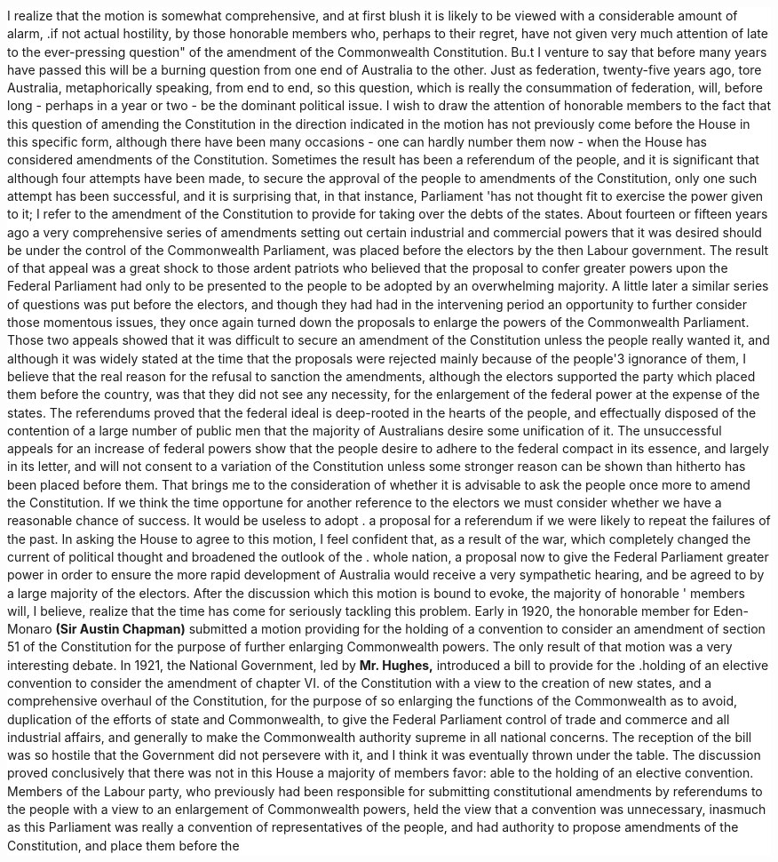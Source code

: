 I realize that the motion is somewhat comprehensive, and at first blush it is likely to be viewed with a considerable amount of alarm, .if not actual hostility, by those honorable members who, perhaps to their regret, have not given very much attention of late to the ever-pressing question" of the amendment of the Commonwealth Constitution. Bu.t I venture to say that before many years have passed this will be a burning question from one end of Australia to the other. Just as federation, twenty-five years ago, tore Australia, metaphorically speaking, from end to end, so this question, which is really the consummation of federation, will, before long - perhaps in a year or two - be the dominant political issue. I wish to draw the attention of honorable members to the fact that this question of amending the Constitution in the direction indicated in the motion has not previously come before the House in this specific form, although there have been many occasions - one can hardly number them now - when the House has considered amendments of the Constitution. Sometimes the result has been a referendum of the people, and it is significant that although four attempts have been made, to secure the approval of the people to amendments of the Constitution, only one such attempt has been successful, and it is surprising that, in that instance, Parliament 'has not thought fit to exercise the power given to it; I refer to the amendment of the Constitution to provide for taking over the debts of the states. About fourteen or fifteen years ago a very comprehensive series of  amendments setting out certain industrial and commercial powers that it was desired should be under the control of the Commonwealth Parliament, was placed before the electors by the then Labour government. The result of that appeal was a great shock to those ardent patriots who believed that the proposal to confer greater powers upon the Federal Parliament had only to be presented to the people to be adopted by an overwhelming majority. A little later a similar series of questions was put before the electors, and though they had had in the intervening period an opportunity to further consider those momentous issues, they once again turned down the proposals to enlarge the powers of the Commonwealth Parliament. Those two appeals showed that it was difficult to secure an amendment of the Constitution unless the people really wanted it, and although it was widely stated at the time that the proposals were rejected mainly because of the people'3 ignorance of them, I believe that the real reason for the refusal to sanction the amendments, although the electors supported the party which placed them before the country, was that they did not see any necessity, for the enlargement of the federal power at the expense of the states. The referendums proved that the federal ideal is deep-rooted in the hearts of the people, and effectually disposed of the contention of a large number of public men that the majority of Australians desire some unification of it. The unsuccessful appeals for an increase of federal powers show that the people desire to adhere to the federal compact in its essence, and largely in its letter, and will not consent to a variation of the Constitution unless some stronger reason can be shown than hitherto has been placed before them. That brings me to the consideration of whether it is advisable to ask the people once more to amend the Constitution. If we think the time opportune for another reference to the electors we must consider whether we have a reasonable chance of success. It would be useless to adopt . a proposal for a referendum if we were likely to repeat the failures of the past. In asking the House to agree to this motion, I feel confident that, as a result of the war, which completely changed the current of political thought and broadened the outlook of  the  . whole nation, a proposal now to give the Federal Parliament greater power in order to ensure the more rapid development of Australia would receive a very sympathetic hearing, and be agreed to by a large majority of the electors. After the discussion which this motion is bound to evoke, the majority of honorable ' members will, I believe, realize that the time has come for seriously tackling this problem. Early in 1920, the honorable member for Eden-Monaro  **(Sir Austin Chapman)**  submitted a motion providing for the holding of a convention to consider an amendment of section 51 of the Constitution for the purpose of further enlarging Commonwealth powers. The only result of that motion was a very interesting debate. In 1921, the National Government, led by  **Mr. Hughes,**  introduced a bill to provide for the .holding of an elective convention to consider the amendment of chapter VI. of the Constitution with a view to the creation of new states, and a comprehensive overhaul of the Constitution, for the purpose of so enlarging the functions of the Commonwealth as to avoid, duplication of the efforts of state and Commonwealth, to give the Federal Parliament control of trade and commerce and all industrial affairs, and generally to make the Commonwealth authority supreme in all national concerns. The reception of the bill was so hostile that the Government did not persevere with it, and I think it was eventually thrown under the table. The discussion proved conclusively that there was not in this House a majority of members favor: able to the holding of an elective convention. Members of the Labour party, who previously had been responsible for submitting constitutional amendments by referendums to the people with a view to an enlargement of Commonwealth powers, held the view that a convention was unnecessary, inasmuch as this Parliament was really a convention of representatives of the people, and had authority to propose amendments of the Constitution, and place them before the